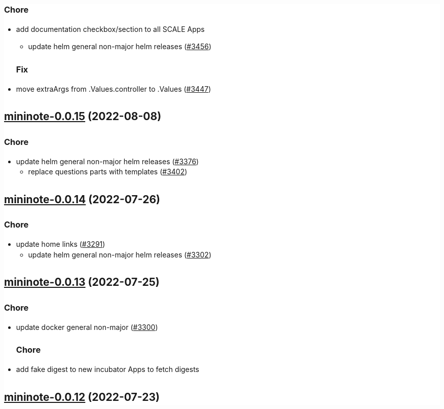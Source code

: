 ### Chore

- add documentation checkbox/section to all SCALE Apps
  - update helm general non-major helm releases ([#3456](https://github.com/truecharts/charts/issues/3456))

  ### Fix

- move extraArgs from .Values.controller to .Values ([#3447](https://github.com/truecharts/charts/issues/3447))




## [mininote-0.0.15](https://github.com/truecharts/charts/compare/mininote-0.0.14...mininote-0.0.15) (2022-08-08)

### Chore

- update helm general non-major helm releases ([#3376](https://github.com/truecharts/charts/issues/3376))
  - replace questions parts with templates ([#3402](https://github.com/truecharts/charts/issues/3402))




## [mininote-0.0.14](https://github.com/truecharts/apps/compare/mininote-0.0.13...mininote-0.0.14) (2022-07-26)

### Chore

- update home links ([#3291](https://github.com/truecharts/apps/issues/3291))
  - update helm general non-major helm releases ([#3302](https://github.com/truecharts/apps/issues/3302))




## [mininote-0.0.13](https://github.com/truecharts/apps/compare/mininote-0.0.12...mininote-0.0.13) (2022-07-25)

### Chore

- update docker general non-major ([#3300](https://github.com/truecharts/apps/issues/3300))

  ### Chore

- add fake digest to new incubator Apps to fetch digests




## [mininote-0.0.12](https://github.com/truecharts/apps/compare/mininote-0.0.11...mininote-0.0.12) (2022-07-23)
